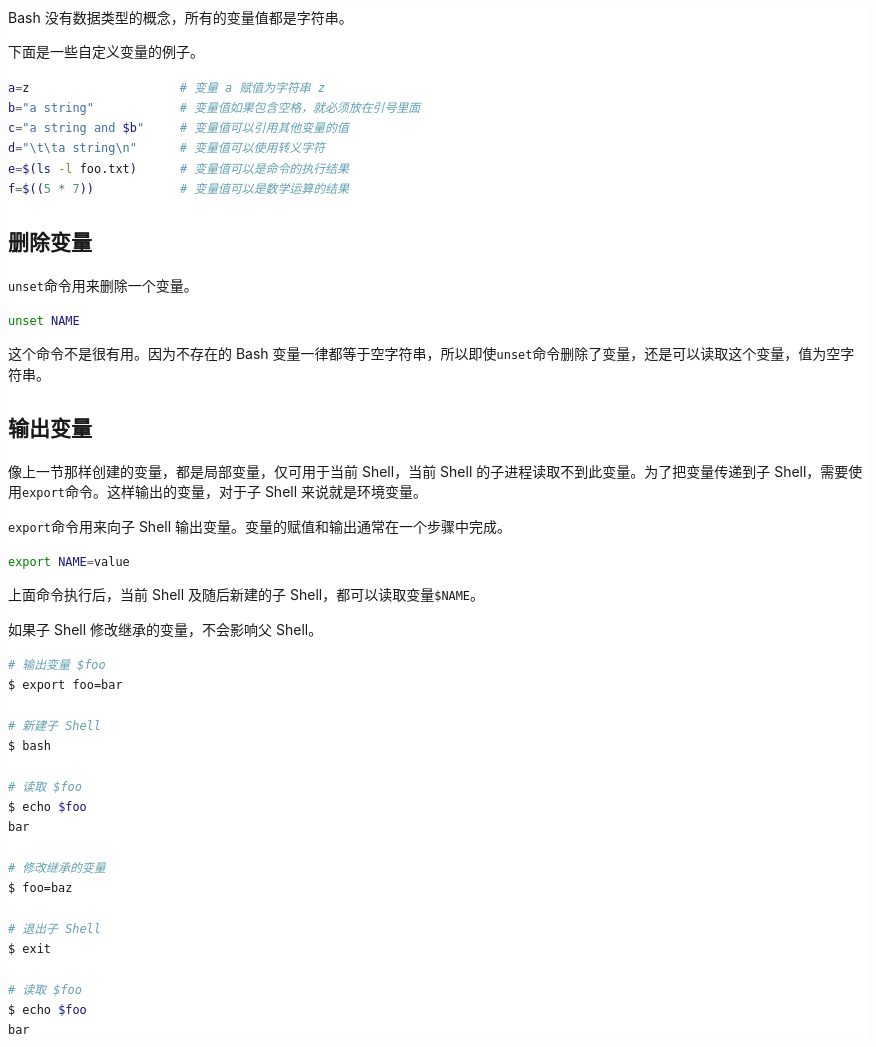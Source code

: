 Bash 没有数据类型的概念，所有的变量值都是字符串。

下面是一些自定义变量的例子。

```bash
a=z                     # 变量 a 赋值为字符串 z
b="a string"            # 变量值如果包含空格，就必须放在引号里面
c="a string and $b"     # 变量值可以引用其他变量的值
d="\t\ta string\n"      # 变量值可以使用转义字符
e=$(ls -l foo.txt)      # 变量值可以是命令的执行结果
f=$((5 * 7))            # 变量值可以是数学运算的结果
```

## 删除变量

`unset`命令用来删除一个变量。

```bash
unset NAME
```

这个命令不是很有用。因为不存在的 Bash 变量一律都等于空字符串，所以即使`unset`命令删除了变量，还是可以读取这个变量，值为空字符串。

## 输出变量

像上一节那样创建的变量，都是局部变量，仅可用于当前 Shell，当前 Shell 的子进程读取不到此变量。为了把变量传递到子 Shell，需要使用`export`命令。这样输出的变量，对于子 Shell 来说就是环境变量。

`export`命令用来向子 Shell 输出变量。变量的赋值和输出通常在一个步骤中完成。

```bash
export NAME=value
```

上面命令执行后，当前 Shell 及随后新建的子 Shell，都可以读取变量`$NAME`。

如果子 Shell 修改继承的变量，不会影响父 Shell。

```bash
# 输出变量 $foo
$ export foo=bar

# 新建子 Shell
$ bash

# 读取 $foo
$ echo $foo
bar

# 修改继承的变量
$ foo=baz

# 退出子 Shell
$ exit

# 读取 $foo
$ echo $foo
bar
```
